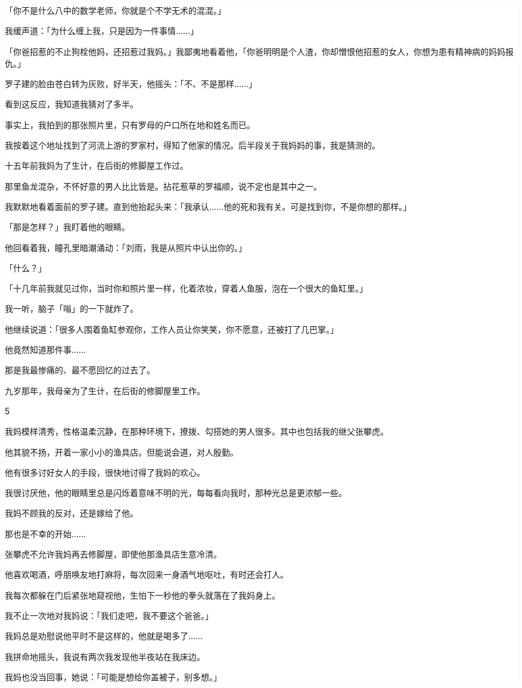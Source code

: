 「你不是什么八中的数学老师，你就是个不学无术的混混。」

我缓声道：「为什么缠上我，只是因为一件事情……」

「你爸招惹的不止狗栓他妈，还招惹过我妈。」我鄙夷地看着他，「你爸明明是个人渣，你却憎恨他招惹的女人，你想为患有精神病的妈妈报仇。」

罗子建的脸由苍白转为灰败，好半天，他摇头：「不、不是那样……」

看到这反应，我知道我猜对了多半。

事实上，我拍到的那张照片里，只有罗母的户口所在地和姓名而已。

我按着这个地址找到了河流上游的罗家村，得知了他家的情况。后半段关于我妈妈的事，我是猜测的。

十五年前我妈为了生计，在后街的修脚屋工作过。

那里鱼龙混杂，不怀好意的男人比比皆是。拈花惹草的罗福顺，说不定也是其中之一。

我默默地看着面前的罗子建。直到他抬起头来：「我承认……他的死和我有关。可是找到你，不是你想的那样。」

「那是怎样？」我盯着他的眼睛。

他回看着我，瞳孔里暗潮涌动：「刘雨，我是从照片中认出你的。」

「什么？」

「十几年前我就见过你，当时你和照片里一样，化着浓妆，穿着人鱼服，泡在一个很大的鱼缸里。」

我一听，脑子「嗡」的一下就炸了。

他继续说道：「很多人围着鱼缸参观你，工作人员让你笑笑，你不愿意，还被打了几巴掌。」

他竟然知道那件事……

那是我最惨痛的、最不愿回忆的过去了。

九岁那年，我母亲为了生计，在后街的修脚屋里工作。

5

我妈模样清秀，性格温柔沉静，在那种环境下，撩拨、勾搭她的男人很多。其中也包括我的继父张攀虎。

他其貌不扬，开着一家小小的渔具店。但能说会道，对人殷勤。

他有很多讨好女人的手段，很快地讨得了我妈的欢心。

我很讨厌他，他的眼睛里总是闪烁着意味不明的光，每每看向我时，那种光总是更浓郁一些。

我妈不顾我的反对，还是嫁给了他。

那也是不幸的开始……

张攀虎不允许我妈再去修脚屋，即使他那渔具店生意冷清。

他喜欢喝酒，呼朋唤友地打麻将，每次回来一身酒气地呕吐，有时还会打人。

我每次都躲在门后紧张地窥视他，生怕下一秒他的拳头就落在了我妈身上。

我不止一次地对我妈说：「我们走吧，我不要这个爸爸。」

我妈总是劝慰说他平时不是这样的，他就是喝多了……

我拼命地摇头，我说有两次我发现他半夜站在我床边。

我妈也没当回事，她说：「可能是想给你盖被子，别多想。」
